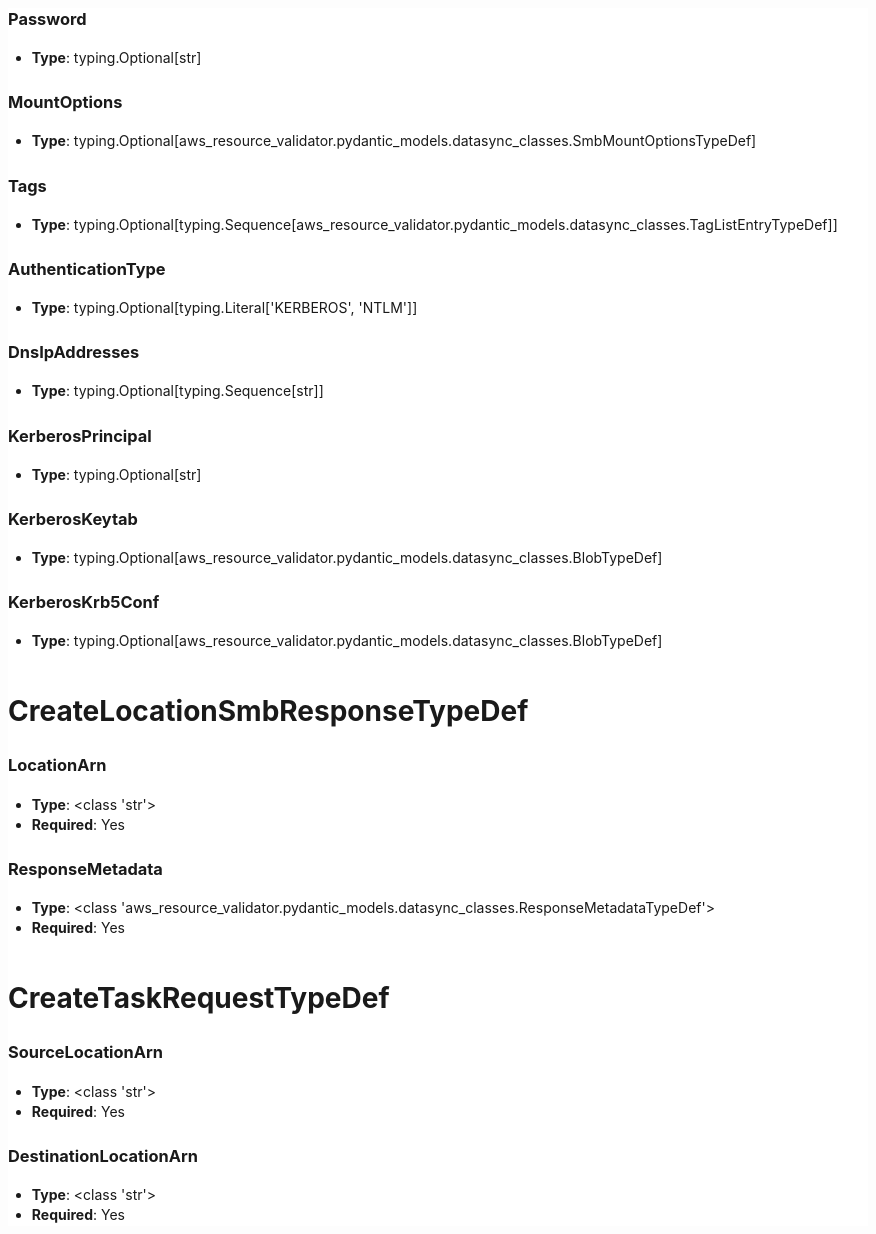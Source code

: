 ### Password
- **Type**: typing.Optional[str]

### MountOptions
- **Type**: typing.Optional[aws_resource_validator.pydantic_models.datasync_classes.SmbMountOptionsTypeDef]

### Tags
- **Type**: typing.Optional[typing.Sequence[aws_resource_validator.pydantic_models.datasync_classes.TagListEntryTypeDef]]

### AuthenticationType
- **Type**: typing.Optional[typing.Literal['KERBEROS', 'NTLM']]

### DnsIpAddresses
- **Type**: typing.Optional[typing.Sequence[str]]

### KerberosPrincipal
- **Type**: typing.Optional[str]

### KerberosKeytab
- **Type**: typing.Optional[aws_resource_validator.pydantic_models.datasync_classes.BlobTypeDef]

### KerberosKrb5Conf
- **Type**: typing.Optional[aws_resource_validator.pydantic_models.datasync_classes.BlobTypeDef]


# CreateLocationSmbResponseTypeDef

### LocationArn
- **Type**: <class 'str'>
- **Required**: Yes

### ResponseMetadata
- **Type**: <class 'aws_resource_validator.pydantic_models.datasync_classes.ResponseMetadataTypeDef'>
- **Required**: Yes


# CreateTaskRequestTypeDef

### SourceLocationArn
- **Type**: <class 'str'>
- **Required**: Yes

### DestinationLocationArn
- **Type**: <class 'str'>
- **Required**: Yes

